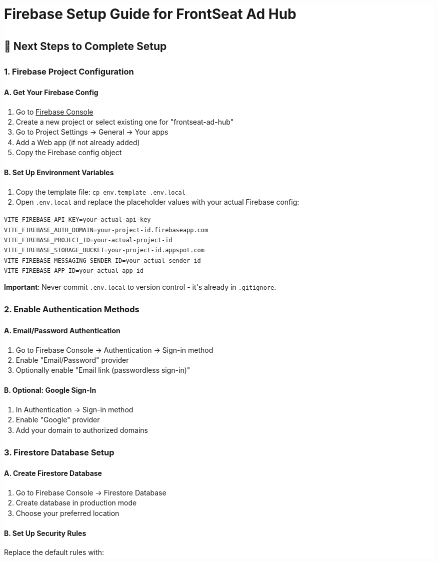 # Firebase Setup Guide for FrontSeat Ad Hub

## 🚀 **Next Steps to Complete Setup**

### **1. Firebase Project Configuration**

#### **A. Get Your Firebase Config**
1. Go to [Firebase Console](https://console.firebase.google.com/)
2. Create a new project or select existing one for "frontseat-ad-hub"
3. Go to Project Settings → General → Your apps
4. Add a Web app (if not already added)
5. Copy the Firebase config object

#### **B. Set Up Environment Variables**
1. Copy the template file: `cp env.template .env.local`
2. Open `.env.local` and replace the placeholder values with your actual Firebase config:

```env
VITE_FIREBASE_API_KEY=your-actual-api-key
VITE_FIREBASE_AUTH_DOMAIN=your-project-id.firebaseapp.com
VITE_FIREBASE_PROJECT_ID=your-actual-project-id
VITE_FIREBASE_STORAGE_BUCKET=your-project-id.appspot.com
VITE_FIREBASE_MESSAGING_SENDER_ID=your-actual-sender-id
VITE_FIREBASE_APP_ID=your-actual-app-id
```

**Important**: Never commit `.env.local` to version control - it's already in `.gitignore`.

### **2. Enable Authentication Methods**

#### **A. Email/Password Authentication**
1. Go to Firebase Console → Authentication → Sign-in method
2. Enable "Email/Password" provider
3. Optionally enable "Email link (passwordless sign-in)"

#### **B. Optional: Google Sign-In**
1. In Authentication → Sign-in method
2. Enable "Google" provider
3. Add your domain to authorized domains

### **3. Firestore Database Setup**

#### **A. Create Firestore Database**
1. Go to Firebase Console → Firestore Database
2. Create database in production mode
3. Choose your preferred location

#### **B. Set Up Security Rules**
Replace the default rules with:
